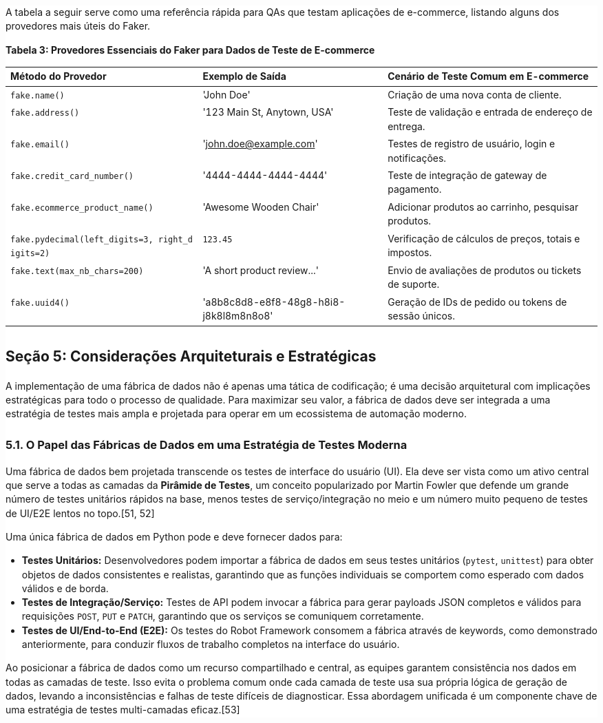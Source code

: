 A tabela a seguir serve como uma referência rápida para QAs que testam aplicações de e-commerce, listando alguns dos provedores mais úteis do Faker.

**Tabela 3: Provedores Essenciais do Faker para Dados de Teste de E-commerce**

| Método do Provedor | Exemplo de Saída | Cenário de Teste Comum em E-commerce |
| :--- | :--- | :--- |
| `fake.name()` | 'John Doe' | Criação de uma nova conta de cliente. |
| `fake.address()` | '123 Main St, Anytown, USA' | Teste de validação e entrada de endereço de entrega. |
| `fake.email()` | 'john.doe@example.com' | Testes de registro de usuário, login e notificações. |
| `fake.credit_card_number()` | '4444-4444-4444-4444' | Teste de integração de gateway de pagamento. |
| `fake.ecommerce_product_name()` | 'Awesome Wooden Chair' | Adicionar produtos ao carrinho, pesquisar produtos. |
| `fake.pydecimal(left_digits=3, right_digits=2)` | `123.45` | Verificação de cálculos de preços, totais e impostos. |
| `fake.text(max_nb_chars=200)` | 'A short product review...' | Envio de avaliações de produtos ou tickets de suporte. |
| `fake.uuid4()` | 'a8b8c8d8-e8f8-48g8-h8i8-j8k8l8m8n8o8' | Geração de IDs de pedido ou tokens de sessão únicos. |

## Seção 5: Considerações Arquiteturais e Estratégicas

A implementação de uma fábrica de dados não é apenas uma tática de codificação; é uma decisão arquitetural com implicações estratégicas para todo o processo de qualidade. Para maximizar seu valor, a fábrica de dados deve ser integrada a uma estratégia de testes mais ampla e projetada para operar em um ecossistema de automação moderno.

### 5.1. O Papel das Fábricas de Dados em uma Estratégia de Testes Moderna

Uma fábrica de dados bem projetada transcende os testes de interface do usuário (UI). Ela deve ser vista como um ativo central que serve a todas as camadas da **Pirâmide de Testes**, um conceito popularizado por Martin Fowler que defende um grande número de testes unitários rápidos na base, menos testes de serviço/integração no meio e um número muito pequeno de testes de UI/E2E lentos no topo.[51, 52]

Uma única fábrica de dados em Python pode e deve fornecer dados para:

  * **Testes Unitários:** Desenvolvedores podem importar a fábrica de dados em seus testes unitários (`pytest`, `unittest`) para obter objetos de dados consistentes e realistas, garantindo que as funções individuais se comportem como esperado com dados válidos e de borda.
  * **Testes de Integração/Serviço:** Testes de API podem invocar a fábrica para gerar payloads JSON completos e válidos para requisições `POST`, `PUT` e `PATCH`, garantindo que os serviços se comuniquem corretamente.
  * **Testes de UI/End-to-End (E2E):** Os testes do Robot Framework consomem a fábrica através de keywords, como demonstrado anteriormente, para conduzir fluxos de trabalho completos na interface do usuário.

Ao posicionar a fábrica de dados como um recurso compartilhado e central, as equipes garantem consistência nos dados em todas as camadas de teste. Isso evita o problema comum onde cada camada de teste usa sua própria lógica de geração de dados, levando a inconsistências e falhas de teste difíceis de diagnosticar. Essa abordagem unificada é um componente chave de uma estratégia de testes multi-camadas eficaz.[53]
